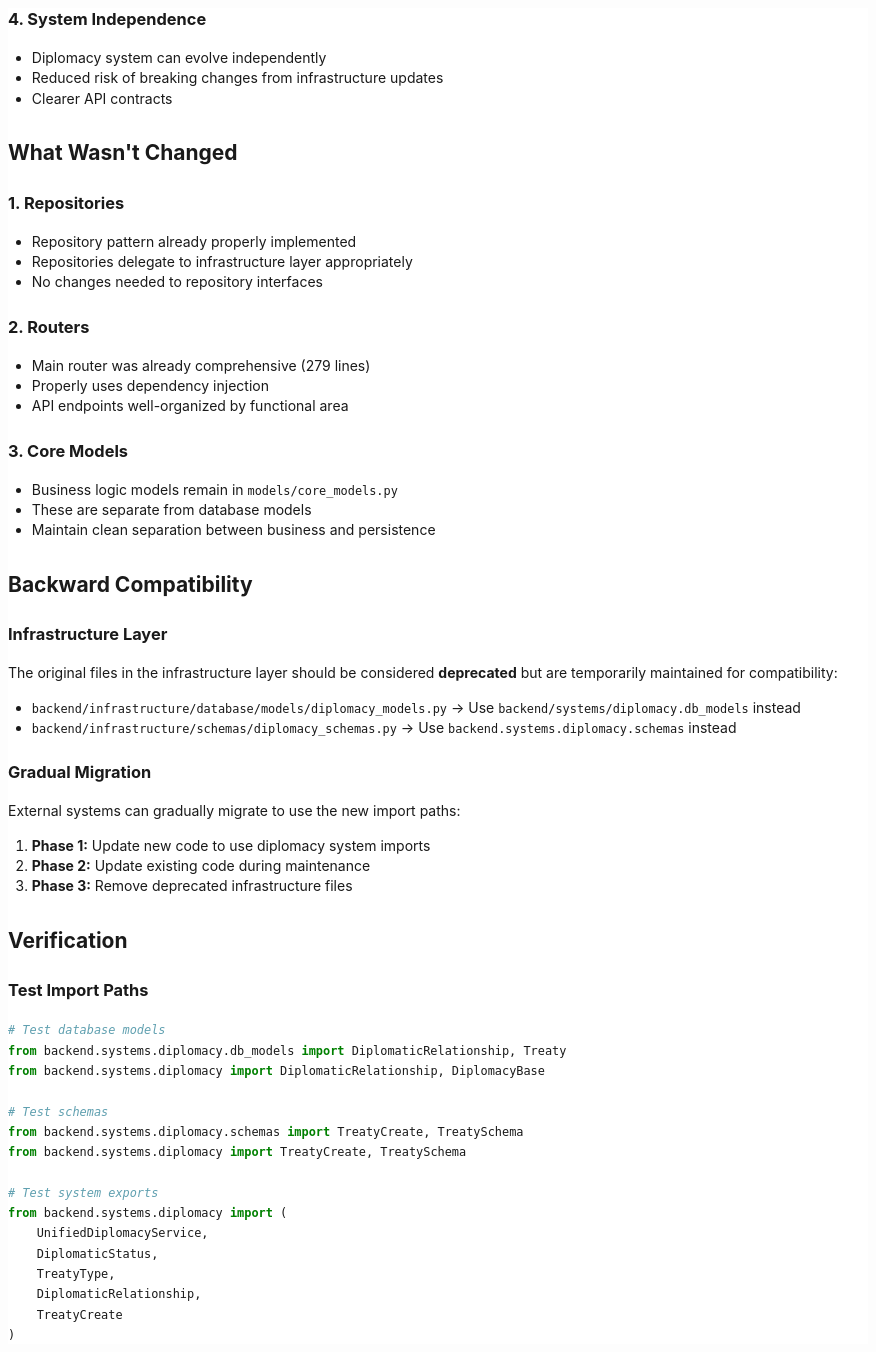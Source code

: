 ### 4. System Independence
- Diplomacy system can evolve independently
- Reduced risk of breaking changes from infrastructure updates
- Clearer API contracts

## What Wasn't Changed

### 1. Repositories
- Repository pattern already properly implemented
- Repositories delegate to infrastructure layer appropriately
- No changes needed to repository interfaces

### 2. Routers
- Main router was already comprehensive (279 lines)
- Properly uses dependency injection
- API endpoints well-organized by functional area

### 3. Core Models
- Business logic models remain in `models/core_models.py`
- These are separate from database models
- Maintain clean separation between business and persistence

## Backward Compatibility

### Infrastructure Layer
The original files in the infrastructure layer should be considered **deprecated** but are temporarily maintained for compatibility:

- `backend/infrastructure/database/models/diplomacy_models.py` → Use `backend/systems/diplomacy.db_models` instead
- `backend/infrastructure/schemas/diplomacy_schemas.py` → Use `backend.systems.diplomacy.schemas` instead

### Gradual Migration
External systems can gradually migrate to use the new import paths:

1. **Phase 1:** Update new code to use diplomacy system imports
2. **Phase 2:** Update existing code during maintenance
3. **Phase 3:** Remove deprecated infrastructure files

## Verification

### Test Import Paths
```python
# Test database models
from backend.systems.diplomacy.db_models import DiplomaticRelationship, Treaty
from backend.systems.diplomacy import DiplomaticRelationship, DiplomacyBase

# Test schemas
from backend.systems.diplomacy.schemas import TreatyCreate, TreatySchema
from backend.systems.diplomacy import TreatyCreate, TreatySchema

# Test system exports
from backend.systems.diplomacy import (
    UnifiedDiplomacyService,
    DiplomaticStatus,
    TreatyType,
    DiplomaticRelationship,
    TreatyCreate
)
```